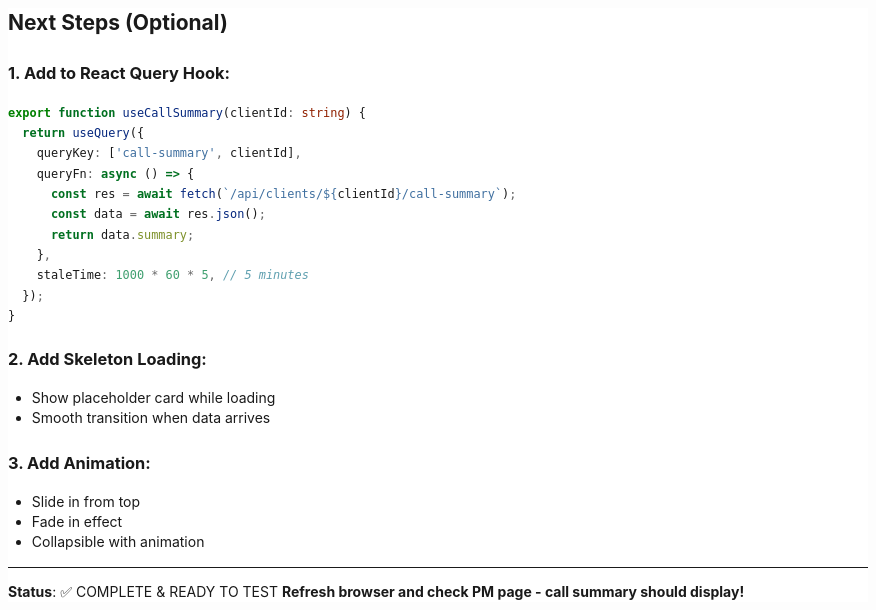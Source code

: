 ## Next Steps (Optional)

### 1. Add to React Query Hook:
```typescript
export function useCallSummary(clientId: string) {
  return useQuery({
    queryKey: ['call-summary', clientId],
    queryFn: async () => {
      const res = await fetch(`/api/clients/${clientId}/call-summary`);
      const data = await res.json();
      return data.summary;
    },
    staleTime: 1000 * 60 * 5, // 5 minutes
  });
}
```

### 2. Add Skeleton Loading:
- Show placeholder card while loading
- Smooth transition when data arrives

### 3. Add Animation:
- Slide in from top
- Fade in effect
- Collapsible with animation

---

**Status**: ✅ COMPLETE & READY TO TEST
**Refresh browser and check PM page - call summary should display!**

